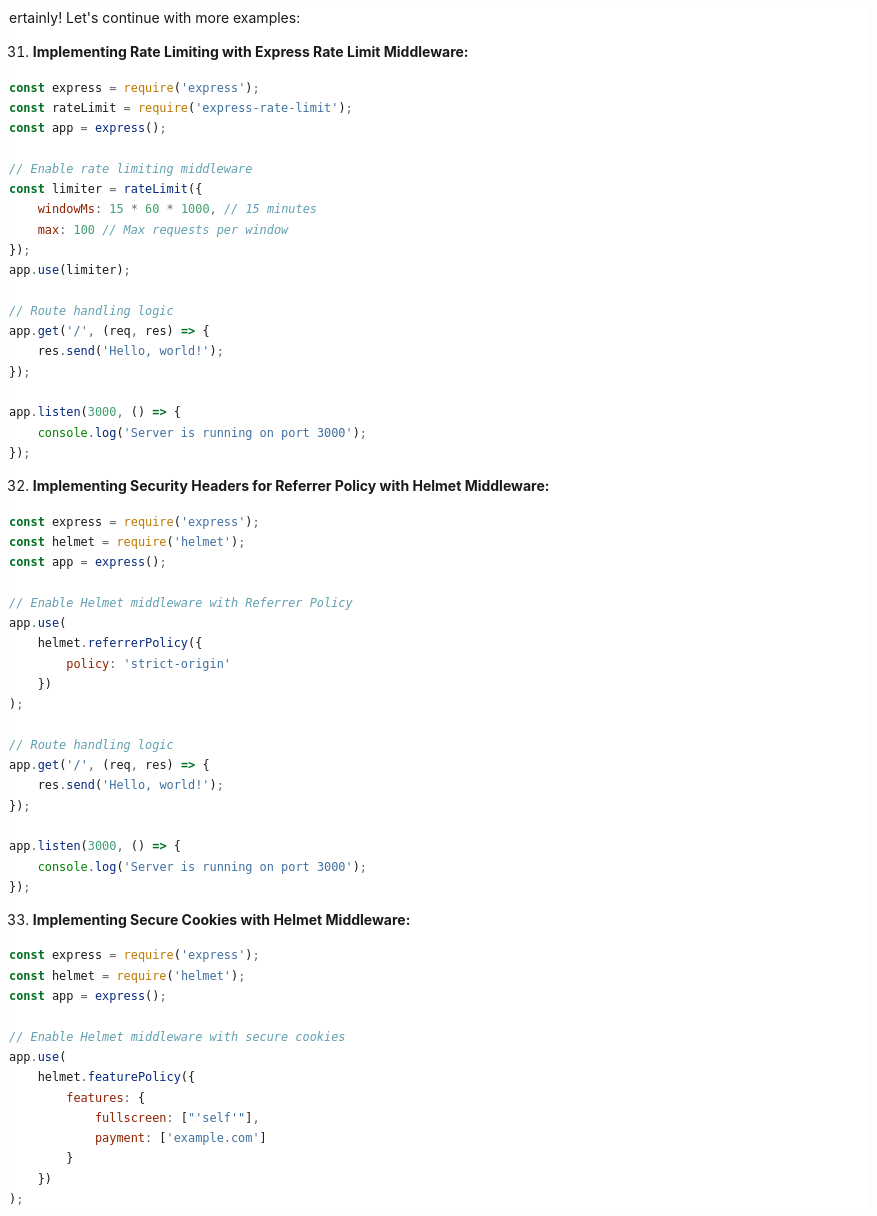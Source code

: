 ertainly! Let's continue with more examples:

31. **Implementing Rate Limiting with Express Rate Limit Middleware:**

```javascript
const express = require('express');
const rateLimit = require('express-rate-limit');
const app = express();

// Enable rate limiting middleware
const limiter = rateLimit({
    windowMs: 15 * 60 * 1000, // 15 minutes
    max: 100 // Max requests per window
});
app.use(limiter);

// Route handling logic
app.get('/', (req, res) => {
    res.send('Hello, world!');
});

app.listen(3000, () => {
    console.log('Server is running on port 3000');
});
```

32. **Implementing Security Headers for Referrer Policy with Helmet Middleware:**

```javascript
const express = require('express');
const helmet = require('helmet');
const app = express();

// Enable Helmet middleware with Referrer Policy
app.use(
    helmet.referrerPolicy({
        policy: 'strict-origin'
    })
);

// Route handling logic
app.get('/', (req, res) => {
    res.send('Hello, world!');
});

app.listen(3000, () => {
    console.log('Server is running on port 3000');
});
```

33. **Implementing Secure Cookies with Helmet Middleware:**

```javascript
const express = require('express');
const helmet = require('helmet');
const app = express();

// Enable Helmet middleware with secure cookies
app.use(
    helmet.featurePolicy({
        features: {
            fullscreen: ["'self'"],
            payment: ['example.com']
        }
    })
);

```